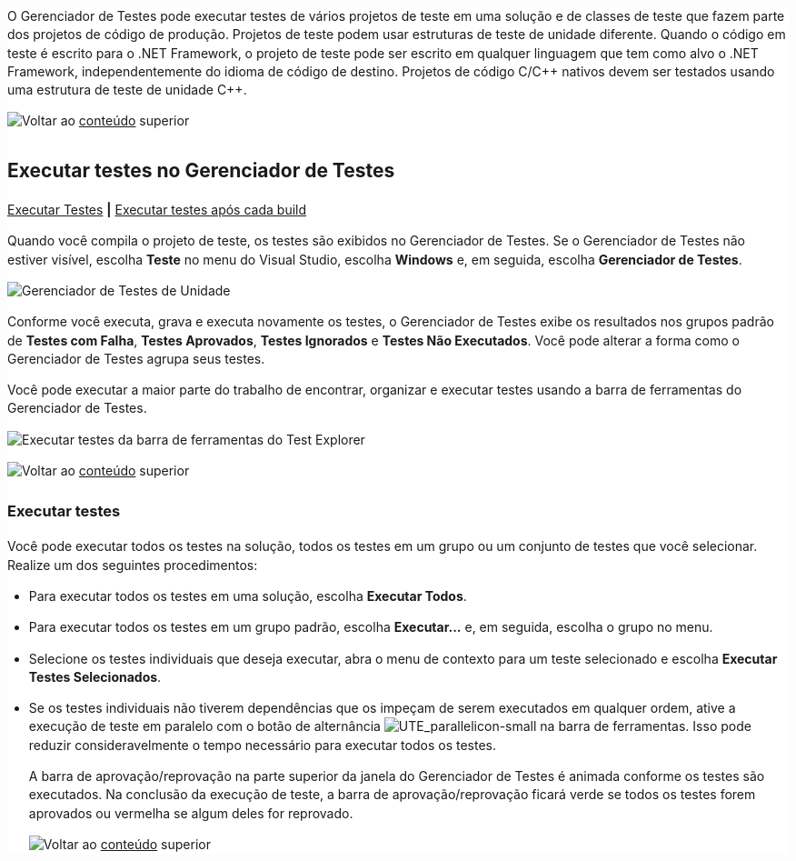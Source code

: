  O Gerenciador de Testes pode executar testes de vários projetos de teste em uma solução e de classes de teste que fazem parte dos projetos de código de produção. Projetos de teste podem usar estruturas de teste de unidade diferente. Quando o código em teste é escrito para o .NET Framework, o projeto de teste pode ser escrito em qualquer linguagem que tem como alvo o .NET Framework, independentemente do idioma de código de destino. Projetos de código C/C++ nativos devem ser testados usando uma estrutura de teste de unidade C++.

 ![Voltar ao](../debugger/media/pcs-backtotop.png "PCS_BackToTop") [conteúdo](#BKMK_Contents) superior

## <a name="BKMK_Run_tests_in_Test_Explorer"></a> Executar testes no Gerenciador de Testes
 [Executar Testes](#BKMK_Run_tests) **&#124;** [Executar testes após cada build](#BKMK_Run_tests_after_every_build)

 Quando você compila o projeto de teste, os testes são exibidos no Gerenciador de Testes. Se o Gerenciador de Testes não estiver visível, escolha **Teste** no menu do Visual Studio, escolha **Windows** e, em seguida, escolha **Gerenciador de Testes**.

 ![Gerenciador de Testes de Unidade](../ide/media/ute-failedpassednotrunsummary.png "UTE_FailedPassedNotRunSummary")

 Conforme você executa, grava e executa novamente os testes, o Gerenciador de Testes exibe os resultados nos grupos padrão de **Testes com Falha**, **Testes Aprovados**, **Testes Ignorados** e **Testes Não Executados**. Você pode alterar a forma como o Gerenciador de Testes agrupa seus testes.

 Você pode executar a maior parte do trabalho de encontrar, organizar e executar testes usando a barra de ferramentas do Gerenciador de Testes.

 ![Executar testes da barra de ferramentas do Test Explorer](../test/media/ute-toolbar.png "UTE_ToolBar")

 ![Voltar ao](../debugger/media/pcs-backtotop.png "PCS_BackToTop") [conteúdo](#BKMK_Contents) superior

### <a name="BKMK_Run_tests"></a> Executar testes
 Você pode executar todos os testes na solução, todos os testes em um grupo ou um conjunto de testes que você selecionar. Realize um dos seguintes procedimentos:

- Para executar todos os testes em uma solução, escolha **Executar Todos**.

- Para executar todos os testes em um grupo padrão, escolha **Executar...** e, em seguida, escolha o grupo no menu.

- Selecione os testes individuais que deseja executar, abra o menu de contexto para um teste selecionado e escolha **Executar Testes Selecionados**.

- Se os testes individuais não tiverem dependências que os impeçam de serem executados em qualquer ordem, ative a execução de teste em paralelo com o botão de alternância ![UTE&#95;parallelicon&#45;small](../test/media/ute-parallelicon-small.png "UTE_parallelicon-pequeno") na barra de ferramentas. Isso pode reduzir consideravelmente o tempo necessário para executar todos os testes.

  A barra de aprovação/reprovação na parte superior da janela do Gerenciador de Testes é animada conforme os testes são executados. Na conclusão da execução de teste, a barra de aprovação/reprovação ficará verde se todos os testes forem aprovados ou vermelha se algum deles for reprovado.

  ![Voltar ao](../debugger/media/pcs-backtotop.png "PCS_BackToTop") [conteúdo](#BKMK_Contents) superior
